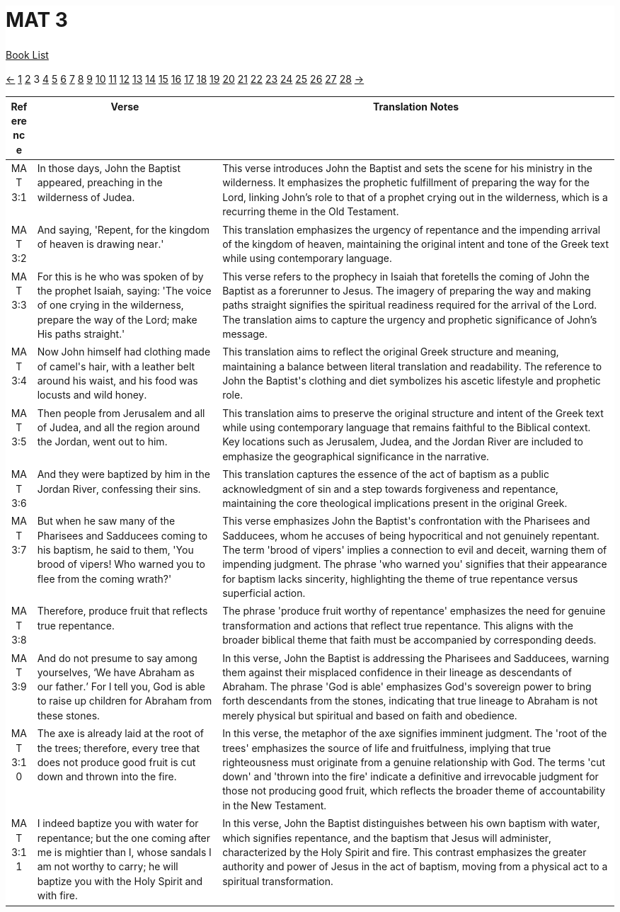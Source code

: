 # MAT 3
[Book List](../README.md)

[<-](./chapter_2.md) [1](./chapter_1.md) [2](./chapter_2.md) 3 [4](./chapter_4.md) [5](./chapter_5.md) [6](./chapter_6.md) [7](./chapter_7.md) [8](./chapter_8.md) [9](./chapter_9.md) [10](./chapter_10.md) [11](./chapter_11.md) [12](./chapter_12.md) [13](./chapter_13.md) [14](./chapter_14.md) [15](./chapter_15.md) [16](./chapter_16.md) [17](./chapter_17.md) [18](./chapter_18.md) [19](./chapter_19.md) [20](./chapter_20.md) [21](./chapter_21.md) [22](./chapter_22.md) [23](./chapter_23.md) [24](./chapter_24.md) [25](./chapter_25.md) [26](./chapter_26.md) [27](./chapter_27.md) [28](./chapter_28.md) [->](./chapter_4.md)

| Reference | Verse | Translation Notes |
|:---------:|-------|-------------------|
|MAT 3:1|In those days, John the Baptist appeared, preaching in the wilderness of Judea.|This verse introduces John the Baptist and sets the scene for his ministry in the wilderness. It emphasizes the prophetic fulfillment of preparing the way for the Lord, linking John’s role to that of a prophet crying out in the wilderness, which is a recurring theme in the Old Testament.|
|MAT 3:2|And saying, 'Repent, for the kingdom of heaven is drawing near.'|This translation emphasizes the urgency of repentance and the impending arrival of the kingdom of heaven, maintaining the original intent and tone of the Greek text while using contemporary language.|
|MAT 3:3|For this is he who was spoken of by the prophet Isaiah, saying: 'The voice of one crying in the wilderness, prepare the way of the Lord; make His paths straight.'|This verse refers to the prophecy in Isaiah that foretells the coming of John the Baptist as a forerunner to Jesus. The imagery of preparing the way and making paths straight signifies the spiritual readiness required for the arrival of the Lord. The translation aims to capture the urgency and prophetic significance of John’s message.|
|MAT 3:4|Now John himself had clothing made of camel's hair, with a leather belt around his waist, and his food was locusts and wild honey.|This translation aims to reflect the original Greek structure and meaning, maintaining a balance between literal translation and readability. The reference to John the Baptist's clothing and diet symbolizes his ascetic lifestyle and prophetic role.|
|MAT 3:5|Then people from Jerusalem and all of Judea, and all the region around the Jordan, went out to him.|This translation aims to preserve the original structure and intent of the Greek text while using contemporary language that remains faithful to the Biblical context. Key locations such as Jerusalem, Judea, and the Jordan River are included to emphasize the geographical significance in the narrative.|
|MAT 3:6|And they were baptized by him in the Jordan River, confessing their sins.|This translation captures the essence of the act of baptism as a public acknowledgment of sin and a step towards forgiveness and repentance, maintaining the core theological implications present in the original Greek.|
|MAT 3:7|But when he saw many of the Pharisees and Sadducees coming to his baptism, he said to them, 'You brood of vipers! Who warned you to flee from the coming wrath?'|This verse emphasizes John the Baptist's confrontation with the Pharisees and Sadducees, whom he accuses of being hypocritical and not genuinely repentant. The term 'brood of vipers' implies a connection to evil and deceit, warning them of impending judgment. The phrase 'who warned you' signifies that their appearance for baptism lacks sincerity, highlighting the theme of true repentance versus superficial action.|
|MAT 3:8|Therefore, produce fruit that reflects true repentance.|The phrase 'produce fruit worthy of repentance' emphasizes the need for genuine transformation and actions that reflect true repentance. This aligns with the broader biblical theme that faith must be accompanied by corresponding deeds.|
|MAT 3:9|And do not presume to say among yourselves, ‘We have Abraham as our father.’ For I tell you, God is able to raise up children for Abraham from these stones.|In this verse, John the Baptist is addressing the Pharisees and Sadducees, warning them against their misplaced confidence in their lineage as descendants of Abraham. The phrase 'God is able' emphasizes God's sovereign power to bring forth descendants from the stones, indicating that true lineage to Abraham is not merely physical but spiritual and based on faith and obedience.|
|MAT 3:10|The axe is already laid at the root of the trees; therefore, every tree that does not produce good fruit is cut down and thrown into the fire.|In this verse, the metaphor of the axe signifies imminent judgment. The 'root of the trees' emphasizes the source of life and fruitfulness, implying that true righteousness must originate from a genuine relationship with God. The terms 'cut down' and 'thrown into the fire' indicate a definitive and irrevocable judgment for those not producing good fruit, which reflects the broader theme of accountability in the New Testament.|
|MAT 3:11|I indeed baptize you with water for repentance; but the one coming after me is mightier than I, whose sandals I am not worthy to carry; he will baptize you with the Holy Spirit and with fire.|In this verse, John the Baptist distinguishes between his own baptism with water, which signifies repentance, and the baptism that Jesus will administer, characterized by the Holy Spirit and fire. This contrast emphasizes the greater authority and power of Jesus in the act of baptism, moving from a physical act to a spiritual transformation.|